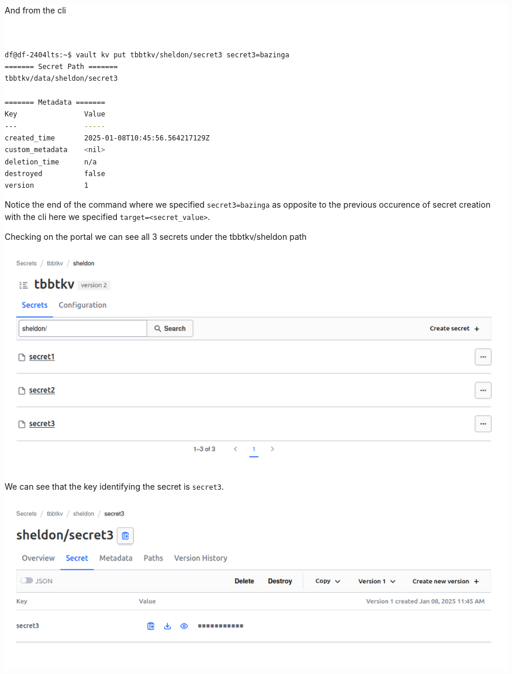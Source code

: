 And from the cli

```bash


df@df-2404lts:~$ vault kv put tbbtkv/sheldon/secret3 secret3=bazinga
======= Secret Path =======
tbbtkv/data/sheldon/secret3

======= Metadata =======
Key                Value
---                -----
created_time       2025-01-08T10:45:56.564217129Z
custom_metadata    <nil>
deletion_time      n/a
destroyed          false
version            1

```

Notice the end of the command where we specified `secret3=bazinga` as opposite to the previous occurence of secret creation with the cli here we  specified `target=<secret_value>`.

Checking on the portal we can see all 3 secrets under the tbbtkv/sheldon path

![illustration12](/assets/vaultbasics/vaultbasics012.png)

We can see that the key identifying the secret is `secret3`. 

![illustration13](/assets/vaultbasics/vaultbasics013.png)
